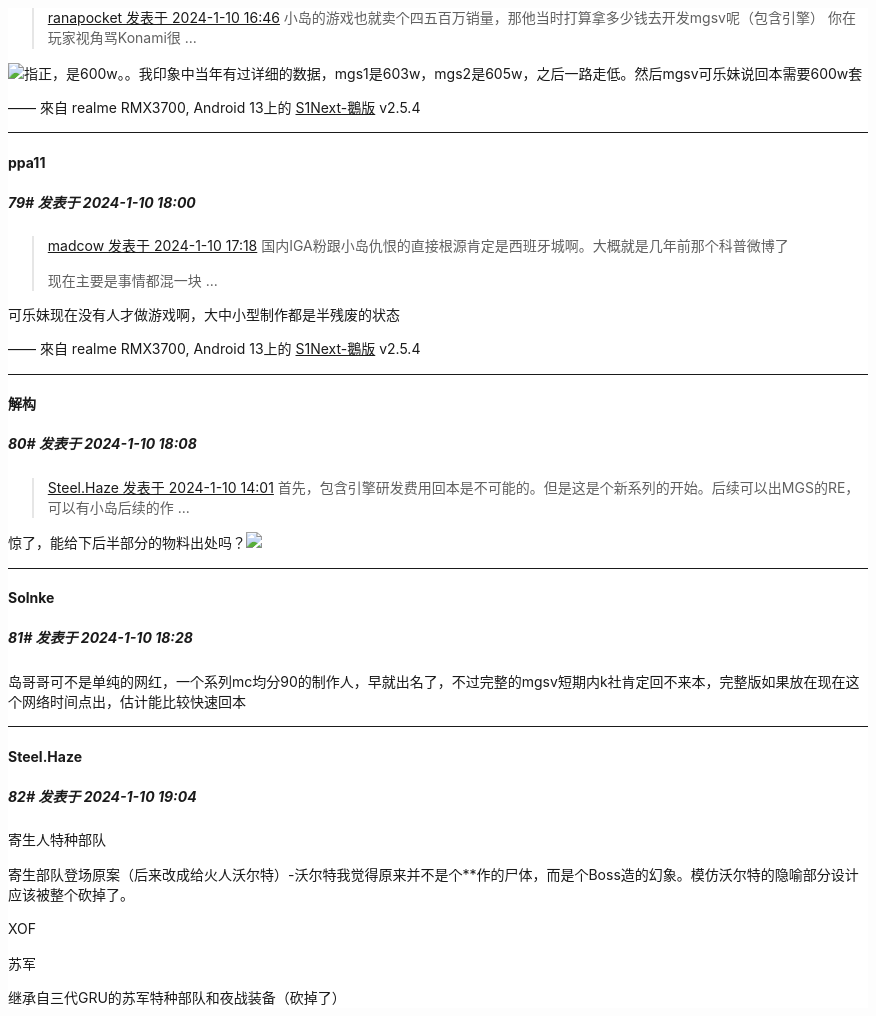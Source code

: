 <blockquote><a href="httphttps://bbs.saraba1st.com/2b/forum.php?mod=redirect&amp;goto=findpost&amp;pid=63604101&amp;ptid=2167339" target="_blank">ranapocket 发表于 2024-1-10 16:46</a>
小岛的游戏也就卖个四五百万销量，那他当时打算拿多少钱去开发mgsv呢（包含引擎）
你在玩家视角骂Konami很 ...</blockquote>
<img src="https://static.saraba1st.com/image/smiley/face2017/001.png" referrerpolicy="no-referrer">指正，是600w。。我印象中当年有过详细的数据，mgs1是603w，mgs2是605w，之后一路走低。然后mgsv可乐妹说回本需要600w套

—— 來自 realme RMX3700, Android 13上的 [S1Next-鵝版](https://github.com/ykrank/S1-Next/releases) v2.5.4

*****

####  ppa11  
##### 79#       发表于 2024-1-10 18:00

<blockquote><a href="httphttps://bbs.saraba1st.com/2b/forum.php?mod=redirect&amp;goto=findpost&amp;pid=63604600&amp;ptid=2167339" target="_blank">madcow 发表于 2024-1-10 17:18</a>
国内IGA粉跟小岛仇恨的直接根源肯定是西班牙城啊。大概就是几年前那个科普微博了

现在主要是事情都混一块 ...</blockquote>
可乐妹现在没有人才做游戏啊，大中小型制作都是半残废的状态

—— 來自 realme RMX3700, Android 13上的 [S1Next-鵝版](https://github.com/ykrank/S1-Next/releases) v2.5.4


*****

####  解构  
##### 80#       发表于 2024-1-10 18:08

<blockquote><a href="httphttps://bbs.saraba1st.com/2b/forum.php?mod=redirect&amp;goto=findpost&amp;pid=63601961&amp;ptid=2167339" target="_blank">Steel.Haze 发表于 2024-1-10 14:01</a>
首先，包含引擎研发费用回本是不可能的。但是这是个新系列的开始。后续可以出MGS的RE，可以有小岛后续的作 ...</blockquote>
惊了，能给下后半部分的物料出处吗？<img src="https://static.saraba1st.com/image/smiley/face2017/136.png" referrerpolicy="no-referrer">


*****

####  Solnke  
##### 81#       发表于 2024-1-10 18:28

岛哥哥可不是单纯的网红，一个系列mc均分90的制作人，早就出名了，不过完整的mgsv短期内k社肯定回不来本，完整版如果放在现在这个网络时间点出，估计能比较快速回本


*****

####  Steel.Haze  
##### 82#       发表于 2024-1-10 19:04

寄生人特种部队

寄生部队登场原案（后来改成给火人沃尔特）-沃尔特我觉得原来并不是个**作的尸体，而是个Boss造的幻象。模仿沃尔特的隐喻部分设计应该被整个砍掉了。

XOF

苏军

继承自三代GRU的苏军特种部队和夜战装备（砍掉了）

